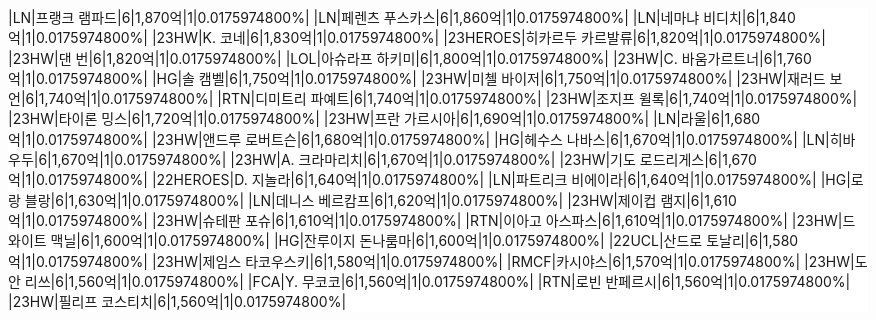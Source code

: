 |LN|프랭크 램파드|6|1,870억|1|0.0175974800%|
|LN|페렌츠 푸스카스|6|1,860억|1|0.0175974800%|
|LN|네마냐 비디치|6|1,840억|1|0.0175974800%|
|23HW|K. 코네|6|1,830억|1|0.0175974800%|
|23HEROES|히카르두 카르발류|6|1,820억|1|0.0175974800%|
|23HW|댄 번|6|1,820억|1|0.0175974800%|
|LOL|아슈라프 하키미|6|1,800억|1|0.0175974800%|
|23HW|C. 바움가르트너|6|1,760억|1|0.0175974800%|
|HG|솔 캠벨|6|1,750억|1|0.0175974800%|
|23HW|미첼 바이저|6|1,750억|1|0.0175974800%|
|23HW|재러드 보언|6|1,740억|1|0.0175974800%|
|RTN|디미트리 파예트|6|1,740억|1|0.0175974800%|
|23HW|조지프 윌록|6|1,740억|1|0.0175974800%|
|23HW|타이론 밍스|6|1,720억|1|0.0175974800%|
|23HW|프란 가르시아|6|1,690억|1|0.0175974800%|
|LN|라울|6|1,680억|1|0.0175974800%|
|23HW|앤드루 로버트슨|6|1,680억|1|0.0175974800%|
|HG|헤수스 나바스|6|1,670억|1|0.0175974800%|
|LN|히바우두|6|1,670억|1|0.0175974800%|
|23HW|A. 크라마리치|6|1,670억|1|0.0175974800%|
|23HW|기도 로드리게스|6|1,670억|1|0.0175974800%|
|22HEROES|D. 지놀라|6|1,640억|1|0.0175974800%|
|LN|파트리크 비에이라|6|1,640억|1|0.0175974800%|
|HG|로랑 블랑|6|1,630억|1|0.0175974800%|
|LN|데니스 베르캄프|6|1,620억|1|0.0175974800%|
|23HW|제이컵 램지|6|1,610억|1|0.0175974800%|
|23HW|슈테판 포슈|6|1,610억|1|0.0175974800%|
|RTN|이아고 아스파스|6|1,610억|1|0.0175974800%|
|23HW|드와이트 맥닐|6|1,600억|1|0.0175974800%|
|HG|잔루이지 돈나룸마|6|1,600억|1|0.0175974800%|
|22UCL|산드로 토날리|6|1,580억|1|0.0175974800%|
|23HW|제임스 타코우스키|6|1,580억|1|0.0175974800%|
|RMCF|카시야스|6|1,570억|1|0.0175974800%|
|23HW|도안 리쓰|6|1,560억|1|0.0175974800%|
|FCA|Y. 무코코|6|1,560억|1|0.0175974800%|
|RTN|로빈 반페르시|6|1,560억|1|0.0175974800%|
|23HW|필리프 코스티치|6|1,560억|1|0.0175974800%|